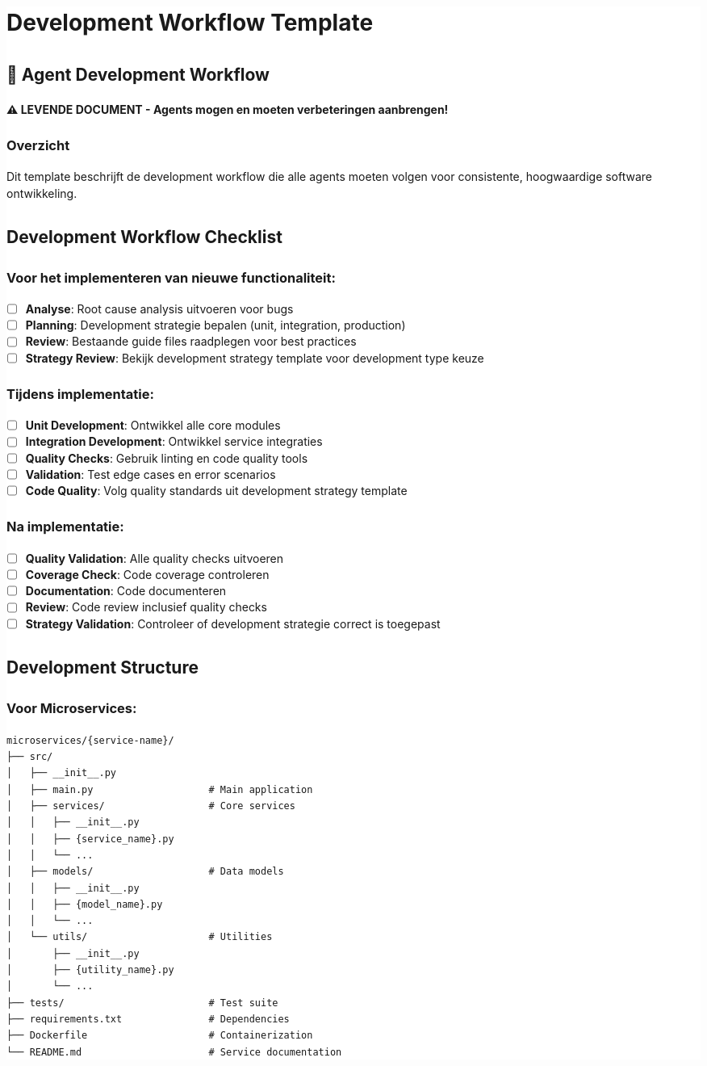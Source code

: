 # Development Workflow Template

## 🎯 **Agent Development Workflow**

**⚠️ LEVENDE DOCUMENT - Agents mogen en moeten verbeteringen aanbrengen!**

### Overzicht
Dit template beschrijft de development workflow die alle agents moeten volgen voor consistente, hoogwaardige software ontwikkeling.

## Development Workflow Checklist

### Voor het implementeren van nieuwe functionaliteit:

- [ ] **Analyse**: Root cause analysis uitvoeren voor bugs
- [ ] **Planning**: Development strategie bepalen (unit, integration, production)
- [ ] **Review**: Bestaande guide files raadplegen voor best practices
- [ ] **Strategy Review**: Bekijk development strategy template voor development type keuze

### Tijdens implementatie:

- [ ] **Unit Development**: Ontwikkel alle core modules
- [ ] **Integration Development**: Ontwikkel service integraties
- [ ] **Quality Checks**: Gebruik linting en code quality tools
- [ ] **Validation**: Test edge cases en error scenarios
- [ ] **Code Quality**: Volg quality standards uit development strategy template

### Na implementatie:

- [ ] **Quality Validation**: Alle quality checks uitvoeren
- [ ] **Coverage Check**: Code coverage controleren
- [ ] **Documentation**: Code documenteren
- [ ] **Review**: Code review inclusief quality checks
- [ ] **Strategy Validation**: Controleer of development strategie correct is toegepast

## Development Structure

### Voor Microservices:

```
microservices/{service-name}/
├── src/
│   ├── __init__.py
│   ├── main.py                    # Main application
│   ├── services/                  # Core services
│   │   ├── __init__.py
│   │   ├── {service_name}.py
│   │   └── ...
│   ├── models/                    # Data models
│   │   ├── __init__.py
│   │   ├── {model_name}.py
│   │   └── ...
│   └── utils/                     # Utilities
│       ├── __init__.py
│       ├── {utility_name}.py
│       └── ...
├── tests/                         # Test suite
├── requirements.txt               # Dependencies
├── Dockerfile                     # Containerization
└── README.md                      # Service documentation
```
